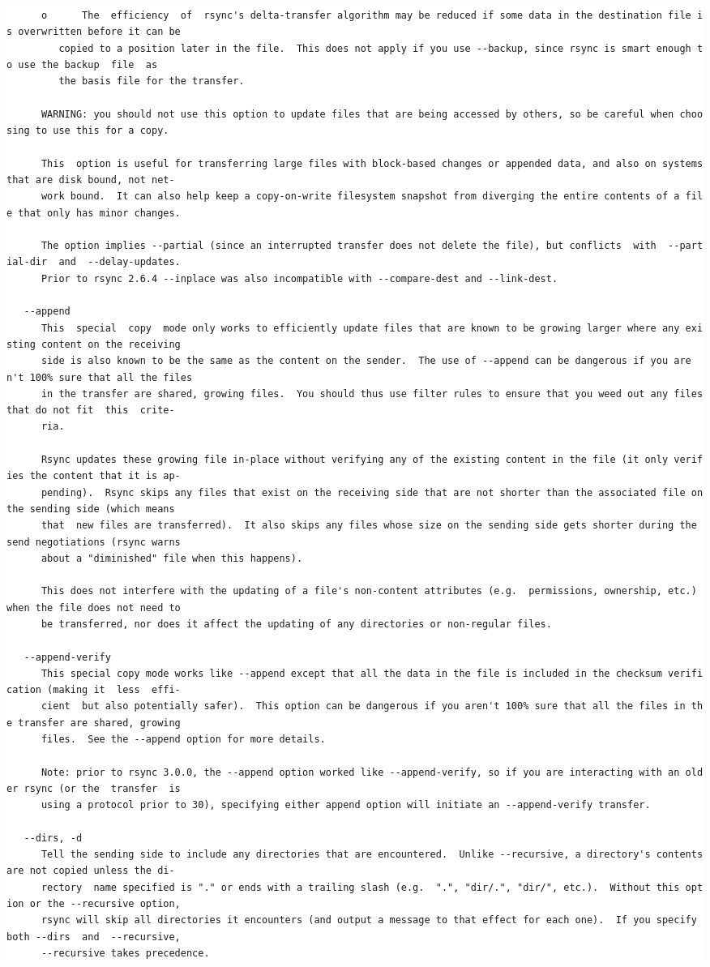	      o	     The  efficiency  of  rsync's delta-transfer algorithm may be reduced if some data in the destination file is overwritten before it can be
		     copied to a position later in the file.  This does not apply if you use --backup, since rsync is smart enough to use the backup  file  as
		     the basis file for the transfer.

	      WARNING: you should not use this option to update files that are being accessed by others, so be careful when choosing to use this for a copy.

	      This  option is useful for transferring large files with block-based changes or appended data, and also on systems that are disk bound, not net‐
	      work bound.  It can also help keep a copy-on-write filesystem snapshot from diverging the entire contents of a file that only has minor changes.

	      The option implies --partial (since an interrupted transfer does not delete the file), but conflicts  with  --partial-dir	 and  --delay-updates.
	      Prior to rsync 2.6.4 --inplace was also incompatible with --compare-dest and --link-dest.

       --append
	      This  special  copy  mode only works to efficiently update files that are known to be growing larger where any existing content on the receiving
	      side is also known to be the same as the content on the sender.  The use of --append can be dangerous if you aren't 100% sure that all the files
	      in the transfer are shared, growing files.  You should thus use filter rules to ensure that you weed out any files that do not fit  this	crite‐
	      ria.

	      Rsync updates these growing file in-place without verifying any of the existing content in the file (it only verifies the content that it is ap‐
	      pending).	 Rsync skips any files that exist on the receiving side that are not shorter than the associated file on the sending side (which means
	      that  new files are transferred).	 It also skips any files whose size on the sending side gets shorter during the send negotiations (rsync warns
	      about a "diminished" file when this happens).

	      This does not interfere with the updating of a file's non-content attributes (e.g.  permissions, ownership, etc.) when the file does not need to
	      be transferred, nor does it affect the updating of any directories or non-regular files.

       --append-verify
	      This special copy mode works like --append except that all the data in the file is included in the checksum verification (making it  less	 effi‐
	      cient  but also potentially safer).  This option can be dangerous if you aren't 100% sure that all the files in the transfer are shared, growing
	      files.  See the --append option for more details.

	      Note: prior to rsync 3.0.0, the --append option worked like --append-verify, so if you are interacting with an older rsync (or the  transfer  is
	      using a protocol prior to 30), specifying either append option will initiate an --append-verify transfer.

       --dirs, -d
	      Tell the sending side to include any directories that are encountered.  Unlike --recursive, a directory's contents are not copied unless the di‐
	      rectory  name specified is "." or ends with a trailing slash (e.g.  ".", "dir/.", "dir/", etc.).	Without this option or the --recursive option,
	      rsync will skip all directories it encounters (and output a message to that effect for each one).	 If you specify both --dirs  and  --recursive,
	      --recursive takes precedence.
